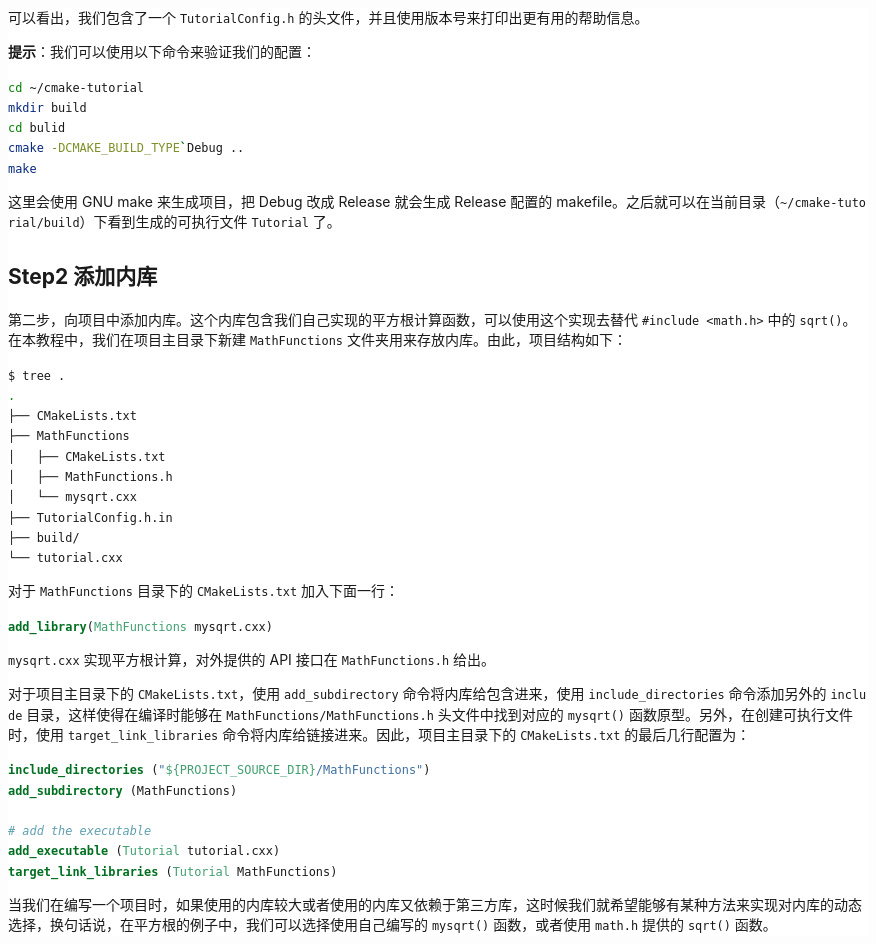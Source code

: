 可以看出，我们包含了一个 `TutorialConfig.h` 的头文件，并且使用版本号来打印出更有用的帮助信息。

**提示**：我们可以使用以下命令来验证我们的配置：

```bash
cd ~/cmake-tutorial
mkdir build
cd bulid
cmake -DCMAKE_BUILD_TYPE`Debug ..
make
```

这里会使用 GNU make 来生成项目，把 Debug 改成 Release 就会生成 Release 配置的 makefile。之后就可以在当前目录（`~/cmake-tutorial/build`）下看到生成的可执行文件 `Tutorial` 了。

## Step2 添加内库

第二步，向项目中添加内库。这个内库包含我们自己实现的平方根计算函数，可以使用这个实现去替代 `#include <math.h>` 中的 `sqrt()`。在本教程中，我们在项目主目录下新建 `MathFunctions` 文件夹用来存放内库。由此，项目结构如下：

```bash
$ tree .
.
├── CMakeLists.txt
├── MathFunctions
│   ├── CMakeLists.txt
│   ├── MathFunctions.h
│   └── mysqrt.cxx
├── TutorialConfig.h.in
├── build/
└── tutorial.cxx
```

对于 `MathFunctions` 目录下的 `CMakeLists.txt` 加入下面一行：

```cmake
add_library(MathFunctions mysqrt.cxx)
```

`mysqrt.cxx` 实现平方根计算，对外提供的 API 接口在 `MathFunctions.h` 给出。

对于项目主目录下的 `CMakeLists.txt`，使用 `add_subdirectory` 命令将内库给包含进来，使用 `include_directories` 命令添加另外的 `include` 目录，这样使得在编译时能够在 `MathFunctions/MathFunctions.h` 头文件中找到对应的 `mysqrt()` 函数原型。另外，在创建可执行文件时，使用 `target_link_libraries` 命令将内库给链接进来。因此，项目主目录下的 `CMakeLists.txt` 的最后几行配置为：

```cmake
include_directories ("${PROJECT_SOURCE_DIR}/MathFunctions")
add_subdirectory (MathFunctions) 
 
# add the executable
add_executable (Tutorial tutorial.cxx)
target_link_libraries (Tutorial MathFunctions)
```

当我们在编写一个项目时，如果使用的内库较大或者使用的内库又依赖于第三方库，这时候我们就希望能够有某种方法来实现对内库的动态选择，换句话说，在平方根的例子中，我们可以选择使用自己编写的 `mysqrt()` 函数，或者使用 `math.h` 提供的 `sqrt()` 函数。
